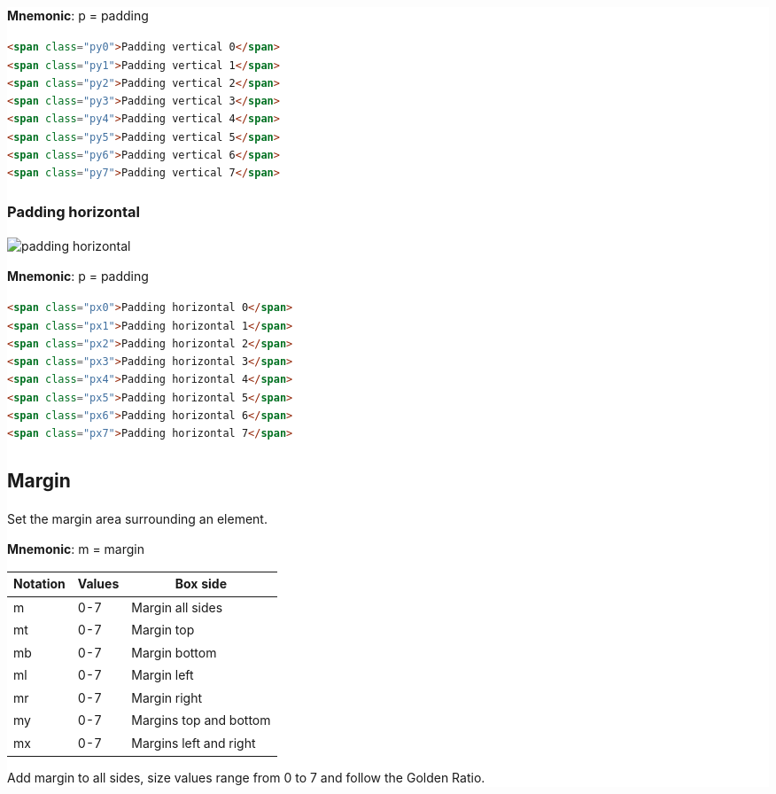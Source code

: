 __Mnemonic__: p = padding

```html
<span class="py0">Padding vertical 0</span>
<span class="py1">Padding vertical 1</span>
<span class="py2">Padding vertical 2</span>
<span class="py3">Padding vertical 3</span>
<span class="py4">Padding vertical 4</span>
<span class="py5">Padding vertical 5</span>
<span class="py6">Padding vertical 6</span>
<span class="py7">Padding vertical 7</span>
```

### Padding horizontal

![padding horizontal](images/pad-x.png)

__Mnemonic__: p = padding

```html
<span class="px0">Padding horizontal 0</span>
<span class="px1">Padding horizontal 1</span>
<span class="px2">Padding horizontal 2</span>
<span class="px3">Padding horizontal 3</span>
<span class="px4">Padding horizontal 4</span>
<span class="px5">Padding horizontal 5</span>
<span class="px6">Padding horizontal 6</span>
<span class="px7">Padding horizontal 7</span>
```

## Margin

Set the margin area surrounding an element.

__Mnemonic__: m = margin

|Notation|Values|Box side|
|-|-|-|
|m|0-7|Margin all sides|
|mt|0-7|Margin top|
|mb|0-7|Margin bottom|
|ml|0-7|Margin left|
|mr|0-7|Margin right|
|my|0-7|Margins top and bottom|
|mx|0-7|Margins left and right|

Add margin to all sides, size values range from 0 to 7 and follow the Golden Ratio.
